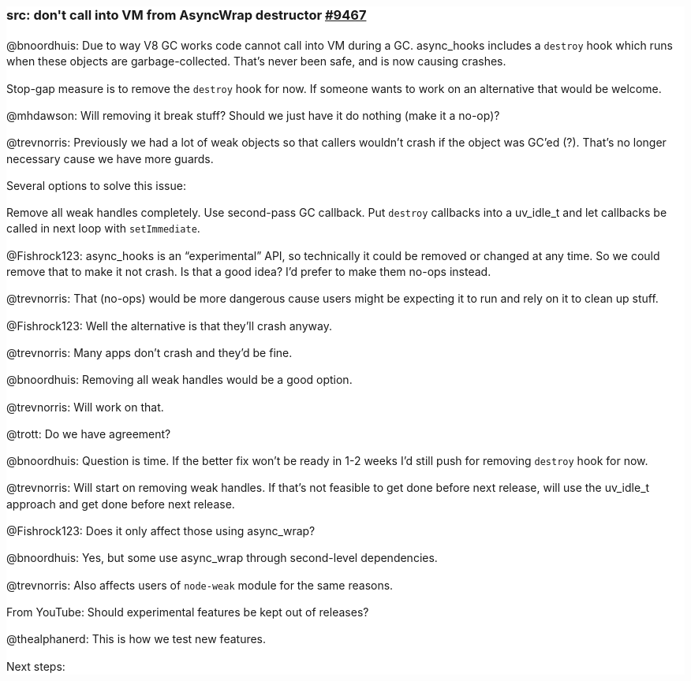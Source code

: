 ### src: don't call into VM from AsyncWrap destructor [#9467](https://github.com/nodejs/node/pull/9467)

@bnoordhuis: Due to way V8 GC works code cannot call into VM during a GC.
async_hooks includes a `destroy` hook which runs when these objects are
garbage-collected. That’s never been safe, and is now causing crashes.

Stop-gap measure is to remove the `destroy` hook for now. If someone wants to
work on an alternative that would be welcome.

@mhdawson: Will removing it break stuff? Should we just have it do nothing (make
it a no-op)?

@trevnorris: Previously we had a lot of weak objects so that callers wouldn’t
crash if the object was GC’ed (?). That’s no longer necessary cause we have more
guards.

Several options to solve this issue:

Remove all weak handles completely.
Use second-pass GC callback.
Put `destroy` callbacks into a uv_idle_t and let callbacks be called in next
loop with `setImmediate`.

@Fishrock123: async_hooks is an “experimental” API, so technically it could be
removed or changed at any time. So we could remove that to make it not crash. Is
that a good idea? I’d prefer to make them no-ops instead.

@trevnorris: That (no-ops) would be more dangerous cause users might be
expecting it to run and rely on it to clean up stuff.

@Fishrock123: Well the alternative is that they’ll crash anyway.

@trevnorris: Many apps don’t crash and they’d be fine.

@bnoordhuis: Removing all weak handles would be a good option.

@trevnorris: Will work on that.

@trott: Do we have agreement?

@bnoordhuis: Question is time. If the better fix won’t be ready in 1-2 weeks I’d
still push for removing `destroy` hook for now.

@trevnorris: Will start on removing weak handles. If that’s not feasible to get
done before next release, will use the uv_idle_t approach and get done before
next release.

@Fishrock123: Does it only affect those using async_wrap?

@bnoordhuis: Yes, but some use async_wrap through second-level dependencies.

@trevnorris: Also affects users of `node-weak` module for the same reasons.

From YouTube: Should experimental features be kept out of releases?

@thealphanerd: This is how we test new features.

Next steps:

